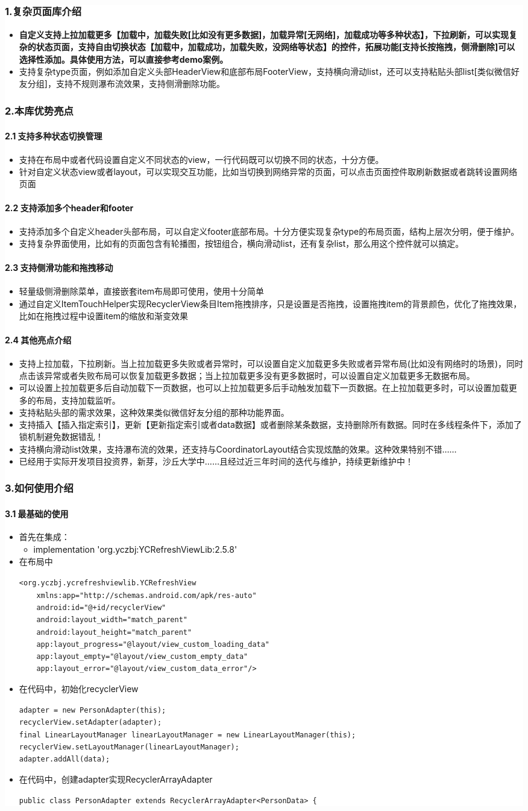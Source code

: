 


### 1.复杂页面库介绍
- **自定义支持上拉加载更多【加载中，加载失败[比如没有更多数据]，加载异常[无网络]，加载成功等多种状态】，下拉刷新，可以实现复杂的状态页面，支持自由切换状态【加载中，加载成功，加载失败，没网络等状态】的控件，拓展功能[支持长按拖拽，侧滑删除]可以选择性添加。具体使用方法，可以直接参考demo案例。**
- 支持复杂type页面，例如添加自定义头部HeaderView和底部布局FooterView，支持横向滑动list，还可以支持粘贴头部list[类似微信好友分组]，支持不规则瀑布流效果，支持侧滑删除功能。


### 2.本库优势亮点
#### 2.1 支持多种状态切换管理
- 支持在布局中或者代码设置自定义不同状态的view，一行代码既可以切换不同的状态，十分方便。
- 针对自定义状态view或者layout，可以实现交互功能，比如当切换到网络异常的页面，可以点击页面控件取刷新数据或者跳转设置网络页面



#### 2.2 支持添加多个header和footer
- 支持添加多个自定义header头部布局，可以自定义footer底部布局。十分方便实现复杂type的布局页面，结构上层次分明，便于维护。
- 支持复杂界面使用，比如有的页面包含有轮播图，按钮组合，横向滑动list，还有复杂list，那么用这个控件就可以搞定。



#### 2.3 支持侧滑功能和拖拽移动
- 轻量级侧滑删除菜单，直接嵌套item布局即可使用，使用十分简单
- 通过自定义ItemTouchHelper实现RecyclerView条目Item拖拽排序，只是设置是否拖拽，设置拖拽item的背景颜色，优化了拖拽效果，比如在拖拽过程中设置item的缩放和渐变效果



#### 2.4 其他亮点介绍
- 支持上拉加载，下拉刷新。当上拉加载更多失败或者异常时，可以设置自定义加载更多失败或者异常布局(比如没有网络时的场景)，同时点击该异常或者失败布局可以恢复加载更多数据；当上拉加载更多没有更多数据时，可以设置自定义加载更多无数据布局。
- 可以设置上拉加载更多后自动加载下一页数据，也可以上拉加载更多后手动触发加载下一页数据。在上拉加载更多时，可以设置加载更多的布局，支持加载监听。
- 支持粘贴头部的需求效果，这种效果类似微信好友分组的那种功能界面。
- 支持插入【插入指定索引】，更新【更新指定索引或者data数据】或者删除某条数据，支持删除所有数据。同时在多线程条件下，添加了锁机制避免数据错乱！
- 支持横向滑动list效果，支持瀑布流的效果，还支持与CoordinatorLayout结合实现炫酷的效果。这种效果特别不错……
- 已经用于实际开发项目投资界，新芽，沙丘大学中……且经过近三年时间的迭代与维护，持续更新维护中！



### 3.如何使用介绍
#### 3.1 最基础的使用
- 首先在集成：
    - implementation 'org.yczbj:YCRefreshViewLib:2.5.8'
- 在布局中
    ```
    <org.yczbj.ycrefreshviewlib.YCRefreshView
        xmlns:app="http://schemas.android.com/apk/res-auto"
        android:id="@+id/recyclerView"
        android:layout_width="match_parent"
        android:layout_height="match_parent"
        app:layout_progress="@layout/view_custom_loading_data"
        app:layout_empty="@layout/view_custom_empty_data"
        app:layout_error="@layout/view_custom_data_error"/>
    ```
- 在代码中，初始化recyclerView
    ```
    adapter = new PersonAdapter(this);
    recyclerView.setAdapter(adapter);
    final LinearLayoutManager linearLayoutManager = new LinearLayoutManager(this);
    recyclerView.setLayoutManager(linearLayoutManager);
    adapter.addAll(data);
    ```
- 在代码中，创建adapter实现RecyclerArrayAdapter<T>
    ```
    public class PersonAdapter extends RecyclerArrayAdapter<PersonData> {
